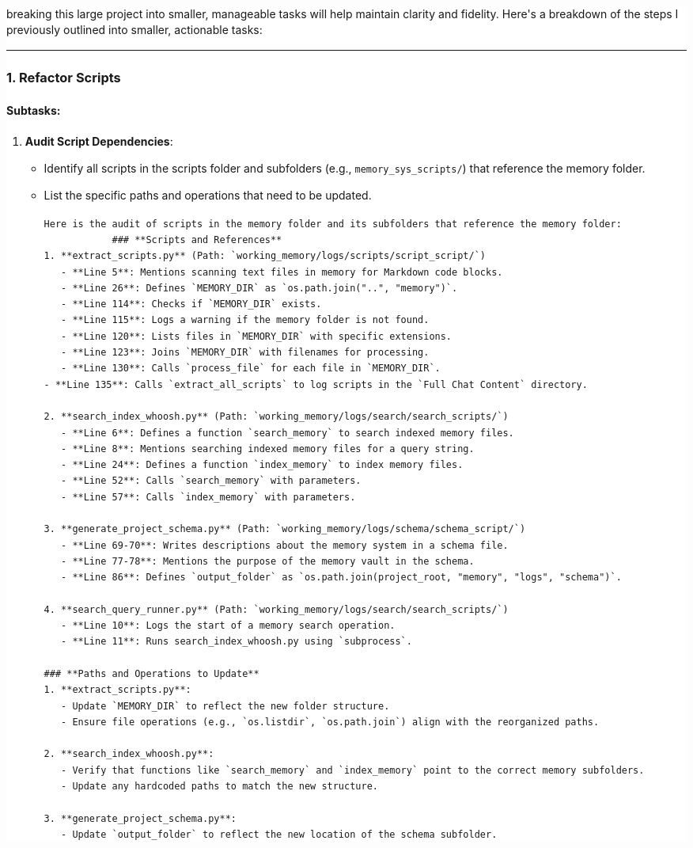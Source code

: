 breaking this large project into smaller, manageable tasks will help maintain clarity and fidelity. Here's a breakdown of the steps I previously outlined into smaller, actionable tasks:

---

### **1. Refactor Scripts**
#### Subtasks:
1. **Audit Script Dependencies**:
   - Identify all scripts in the scripts folder and subfolders (e.g., `memory_sys_scripts/`) that reference the memory folder.
   - List the specific paths and operations that need to be updated.

         Here is the audit of scripts in the memory folder and its subfolders that reference the memory folder:
                     ### **Scripts and References**
         1. **extract_scripts.py** (Path: `working_memory/logs/scripts/script_script/`)
            - **Line 5**: Mentions scanning text files in memory for Markdown code blocks.
            - **Line 26**: Defines `MEMORY_DIR` as `os.path.join("..", "memory")`.
            - **Line 114**: Checks if `MEMORY_DIR` exists.
            - **Line 115**: Logs a warning if the memory folder is not found.
            - **Line 120**: Lists files in `MEMORY_DIR` with specific extensions.
            - **Line 123**: Joins `MEMORY_DIR` with filenames for processing.
            - **Line 130**: Calls `process_file` for each file in `MEMORY_DIR`.
         - **Line 135**: Calls `extract_all_scripts` to log scripts in the `Full Chat Content` directory.                    

         2. **search_index_whoosh.py** (Path: `working_memory/logs/search/search_scripts/`)
            - **Line 6**: Defines a function `search_memory` to search indexed memory files.
            - **Line 8**: Mentions searching indexed memory files for a query string.
            - **Line 24**: Defines a function `index_memory` to index memory files.
            - **Line 52**: Calls `search_memory` with parameters.
            - **Line 57**: Calls `index_memory` with parameters.

         3. **generate_project_schema.py** (Path: `working_memory/logs/schema/schema_script/`)
            - **Line 69-70**: Writes descriptions about the memory system in a schema file.
            - **Line 77-78**: Mentions the purpose of the memory vault in the schema.
            - **Line 86**: Defines `output_folder` as `os.path.join(project_root, "memory", "logs", "schema")`.

         4. **search_query_runner.py** (Path: `working_memory/logs/search/search_scripts/`)
            - **Line 10**: Logs the start of a memory search operation.
            - **Line 11**: Runs search_index_whoosh.py using `subprocess`.

         ### **Paths and Operations to Update**
         1. **extract_scripts.py**:
            - Update `MEMORY_DIR` to reflect the new folder structure.
            - Ensure file operations (e.g., `os.listdir`, `os.path.join`) align with the reorganized paths.

         2. **search_index_whoosh.py**:
            - Verify that functions like `search_memory` and `index_memory` point to the correct memory subfolders.
            - Update any hardcoded paths to match the new structure.

         3. **generate_project_schema.py**:
            - Update `output_folder` to reflect the new location of the schema subfolder.
